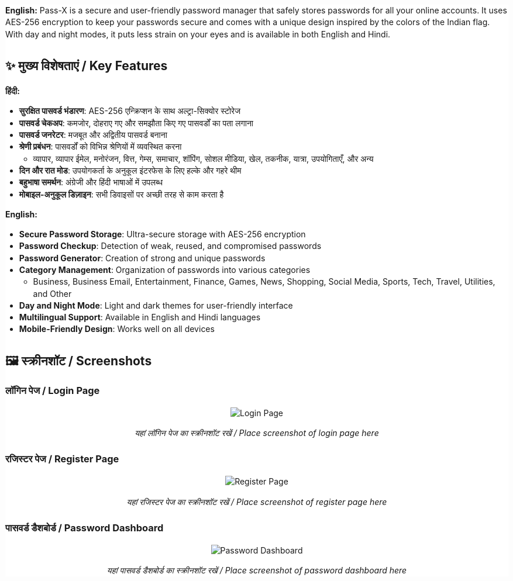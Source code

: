 **English:**
Pass-X is a secure and user-friendly password manager that safely stores passwords for all your online accounts. It uses AES-256 encryption to keep your passwords secure and comes with a unique design inspired by the colors of the Indian flag. With day and night modes, it puts less strain on your eyes and is available in both English and Hindi.

## ✨ मुख्य विशेषताएं / Key Features

**हिंदी:**
- **सुरक्षित पासवर्ड भंडारण**: AES-256 एन्क्रिप्शन के साथ अल्ट्रा-सिक्योर स्टोरेज
- **पासवर्ड चेकअप**: कमजोर, दोहराए गए और समझौता किए गए पासवर्डों का पता लगाना
- **पासवर्ड जनरेटर**: मजबूत और अद्वितीय पासवर्ड बनाना
- **श्रेणी प्रबंधन**: पासवर्डों को विभिन्न श्रेणियों में व्यवस्थित करना
  - व्यापार, व्यापार ईमेल, मनोरंजन, वित्त, गेम्स, समाचार, शॉपिंग, सोशल मीडिया, खेल, तकनीक, यात्रा, उपयोगिताएँ, और अन्य
- **दिन और रात मोड**: उपयोगकर्ता के अनुकूल इंटरफेस के लिए हल्के और गहरे थीम
- **बहुभाषा समर्थन**: अंग्रेजी और हिंदी भाषाओं में उपलब्ध
- **मोबाइल-अनुकूल डिज़ाइन**: सभी डिवाइसों पर अच्छी तरह से काम करता है

**English:**
- **Secure Password Storage**: Ultra-secure storage with AES-256 encryption
- **Password Checkup**: Detection of weak, reused, and compromised passwords
- **Password Generator**: Creation of strong and unique passwords
- **Category Management**: Organization of passwords into various categories
  - Business, Business Email, Entertainment, Finance, Games, News, Shopping, Social Media, Sports, Tech, Travel, Utilities, and Other
- **Day and Night Mode**: Light and dark themes for user-friendly interface
- **Multilingual Support**: Available in English and Hindi languages
- **Mobile-Friendly Design**: Works well on all devices

## 🖼️ स्क्रीनशॉट / Screenshots

### लॉगिन पेज / Login Page
<div align="center">
  <img src="screenshots/login.png" alt="Login Page" width="600"/>
  <p><i>यहां लॉगिन पेज का स्क्रीनशॉट रखें / Place screenshot of login page here</i></p>
</div>

### रजिस्टर पेज / Register Page
<div align="center">
  <img src="screenshots/register.png" alt="Register Page" width="600"/>
  <p><i>यहां रजिस्टर पेज का स्क्रीनशॉट रखें / Place screenshot of register page here</i></p>
</div>

### पासवर्ड डैशबोर्ड / Password Dashboard
<div align="center">
  <img src="screenshots/dashboard.png" alt="Password Dashboard" width="600"/>
  <p><i>यहां पासवर्ड डैशबोर्ड का स्क्रीनशॉट रखें / Place screenshot of password dashboard here</i></p>
</div>
